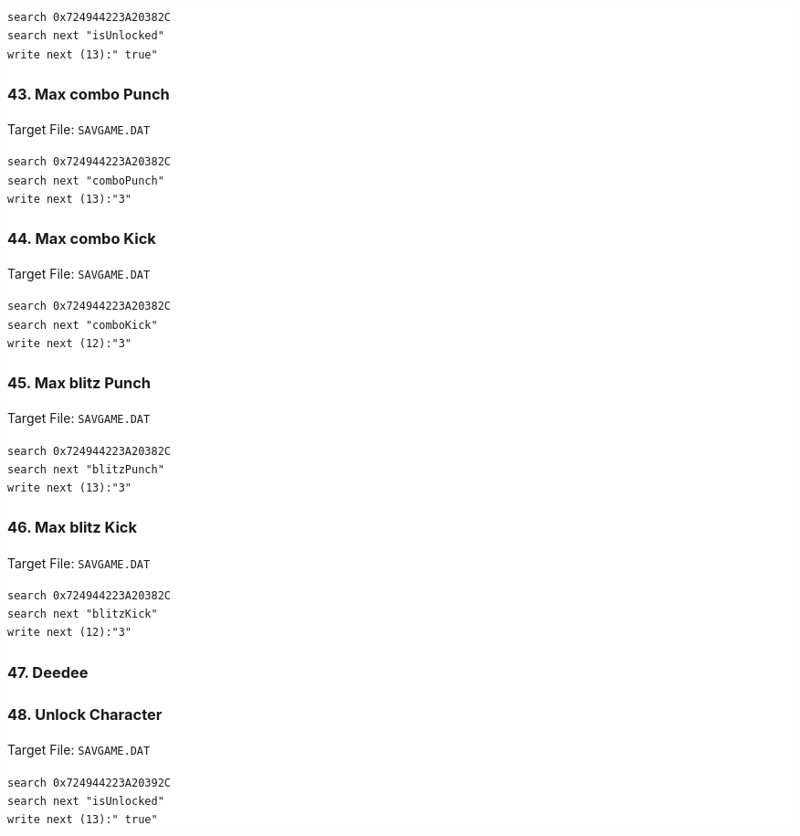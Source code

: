 ```
search 0x724944223A20382C
search next "isUnlocked"
write next (13):" true"
```

### 43. Max combo Punch

Target File: `SAVGAME.DAT`

```
search 0x724944223A20382C
search next "comboPunch"
write next (13):"3"
```

### 44. Max combo Kick

Target File: `SAVGAME.DAT`

```
search 0x724944223A20382C
search next "comboKick"
write next (12):"3"
```

### 45. Max blitz Punch

Target File: `SAVGAME.DAT`

```
search 0x724944223A20382C
search next "blitzPunch"
write next (13):"3"
```

### 46. Max blitz Kick

Target File: `SAVGAME.DAT`

```
search 0x724944223A20382C
search next "blitzKick"
write next (12):"3"
```

### 47. Deedee
### 48. Unlock Character

Target File: `SAVGAME.DAT`

```
search 0x724944223A20392C
search next "isUnlocked"
write next (13):" true"
```
